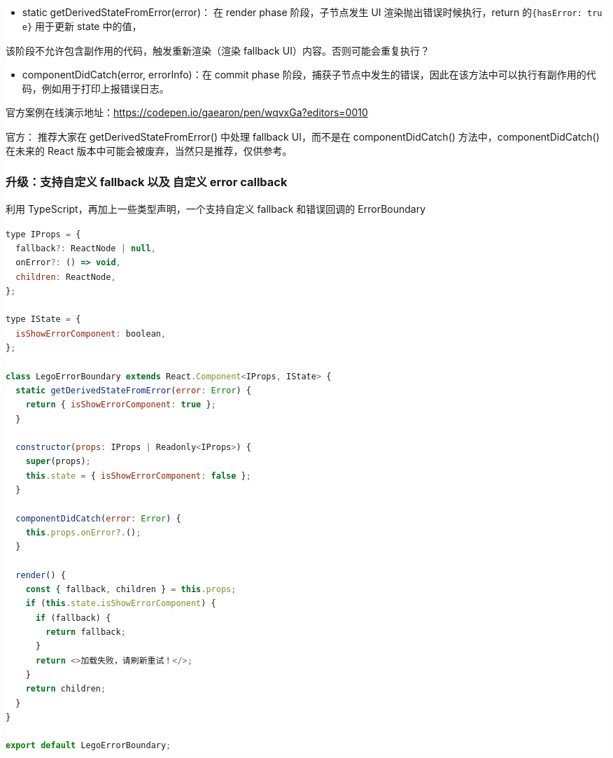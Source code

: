 - static getDerivedStateFromError(error)： 在 render phase 阶段，子节点发生 UI 渲染抛出错误时候执行，return 的`{hasError: true}` 用于更新 state 中的值，

该阶段不允许包含副作用的代码，触发重新渲染（渲染 fallback UI）内容。否则可能会重复执行？

- componentDidCatch(error, errorInfo)：在 commit phase 阶段，捕获子节点中发生的错误，因此在该方法中可以执行有副作用的代码，例如用于打印上报错误日志。

官方案例在线演示地址：https://codepen.io/gaearon/pen/wqvxGa?editors=0010

官方：
推荐大家在 getDerivedStateFromError() 中处理 fallback UI，而不是在 componentDidCatch() 方法中，componentDidCatch() 在未来的 React 版本中可能会被废弃，当然只是推荐，仅供参考。

### 升级：支持自定义 fallback 以及 自定义 error callback

利用 TypeScript，再加上一些类型声明，一个支持自定义 fallback 和错误回调的 ErrorBoundary

```js
type IProps = {
  fallback?: ReactNode | null,
  onError?: () => void,
  children: ReactNode,
};

type IState = {
  isShowErrorComponent: boolean,
};

class LegoErrorBoundary extends React.Component<IProps, IState> {
  static getDerivedStateFromError(error: Error) {
    return { isShowErrorComponent: true };
  }

  constructor(props: IProps | Readonly<IProps>) {
    super(props);
    this.state = { isShowErrorComponent: false };
  }

  componentDidCatch(error: Error) {
    this.props.onError?.();
  }

  render() {
    const { fallback, children } = this.props;
    if (this.state.isShowErrorComponent) {
      if (fallback) {
        return fallback;
      }
      return <>加载失败，请刷新重试！</>;
    }
    return children;
  }
}

export default LegoErrorBoundary;
```
